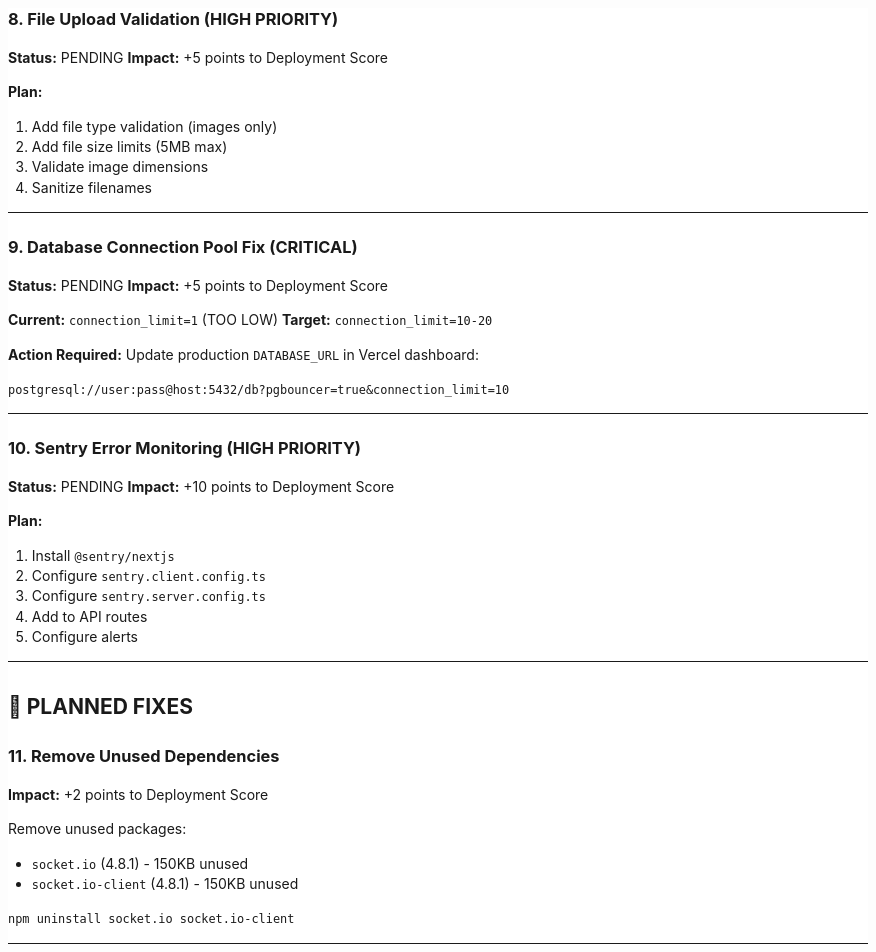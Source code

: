 
### 8. File Upload Validation (HIGH PRIORITY)
**Status:** PENDING
**Impact:** +5 points to Deployment Score

**Plan:**
1. Add file type validation (images only)
2. Add file size limits (5MB max)
3. Validate image dimensions
4. Sanitize filenames

---

### 9. Database Connection Pool Fix (CRITICAL)
**Status:** PENDING
**Impact:** +5 points to Deployment Score

**Current:** `connection_limit=1` (TOO LOW)
**Target:** `connection_limit=10-20`

**Action Required:**
Update production `DATABASE_URL` in Vercel dashboard:
```
postgresql://user:pass@host:5432/db?pgbouncer=true&connection_limit=10
```

---

### 10. Sentry Error Monitoring (HIGH PRIORITY)
**Status:** PENDING
**Impact:** +10 points to Deployment Score

**Plan:**
1. Install `@sentry/nextjs`
2. Configure `sentry.client.config.ts`
3. Configure `sentry.server.config.ts`
4. Add to API routes
5. Configure alerts

---

## 🔵 PLANNED FIXES

### 11. Remove Unused Dependencies
**Impact:** +2 points to Deployment Score

Remove unused packages:
- `socket.io` (4.8.1) - 150KB unused
- `socket.io-client` (4.8.1) - 150KB unused

```bash
npm uninstall socket.io socket.io-client
```

---